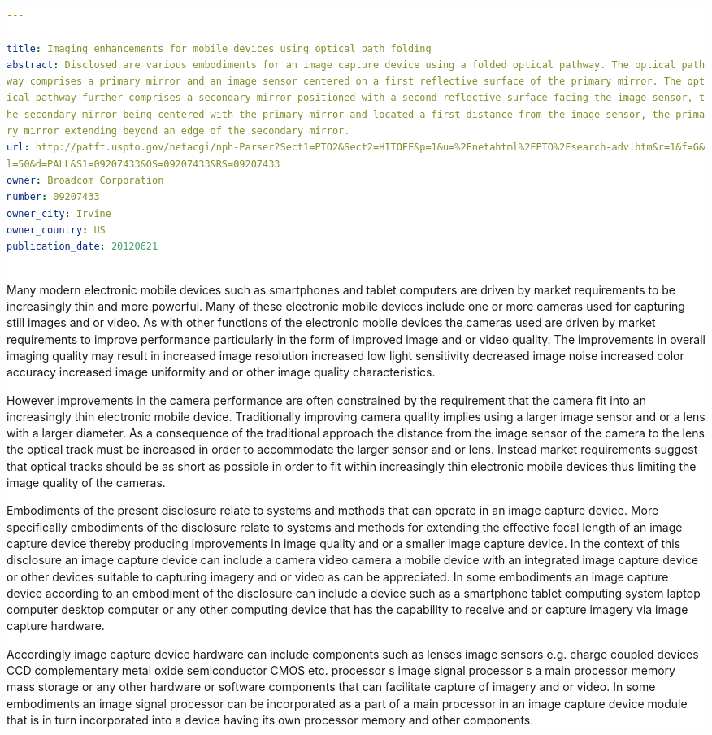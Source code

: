```yaml
---

title: Imaging enhancements for mobile devices using optical path folding
abstract: Disclosed are various embodiments for an image capture device using a folded optical pathway. The optical pathway comprises a primary mirror and an image sensor centered on a first reflective surface of the primary mirror. The optical pathway further comprises a secondary mirror positioned with a second reflective surface facing the image sensor, the secondary mirror being centered with the primary mirror and located a first distance from the image sensor, the primary mirror extending beyond an edge of the secondary mirror.
url: http://patft.uspto.gov/netacgi/nph-Parser?Sect1=PTO2&Sect2=HITOFF&p=1&u=%2Fnetahtml%2FPTO%2Fsearch-adv.htm&r=1&f=G&l=50&d=PALL&S1=09207433&OS=09207433&RS=09207433
owner: Broadcom Corporation
number: 09207433
owner_city: Irvine
owner_country: US
publication_date: 20120621
---
```

Many modern electronic mobile devices such as smartphones and tablet computers are driven by market requirements to be increasingly thin and more powerful. Many of these electronic mobile devices include one or more cameras used for capturing still images and or video. As with other functions of the electronic mobile devices the cameras used are driven by market requirements to improve performance particularly in the form of improved image and or video quality. The improvements in overall imaging quality may result in increased image resolution increased low light sensitivity decreased image noise increased color accuracy increased image uniformity and or other image quality characteristics.

However improvements in the camera performance are often constrained by the requirement that the camera fit into an increasingly thin electronic mobile device. Traditionally improving camera quality implies using a larger image sensor and or a lens with a larger diameter. As a consequence of the traditional approach the distance from the image sensor of the camera to the lens the optical track must be increased in order to accommodate the larger sensor and or lens. Instead market requirements suggest that optical tracks should be as short as possible in order to fit within increasingly thin electronic mobile devices thus limiting the image quality of the cameras.

Embodiments of the present disclosure relate to systems and methods that can operate in an image capture device. More specifically embodiments of the disclosure relate to systems and methods for extending the effective focal length of an image capture device thereby producing improvements in image quality and or a smaller image capture device. In the context of this disclosure an image capture device can include a camera video camera a mobile device with an integrated image capture device or other devices suitable to capturing imagery and or video as can be appreciated. In some embodiments an image capture device according to an embodiment of the disclosure can include a device such as a smartphone tablet computing system laptop computer desktop computer or any other computing device that has the capability to receive and or capture imagery via image capture hardware.

Accordingly image capture device hardware can include components such as lenses image sensors e.g. charge coupled devices CCD complementary metal oxide semiconductor CMOS etc. processor s image signal processor s a main processor memory mass storage or any other hardware or software components that can facilitate capture of imagery and or video. In some embodiments an image signal processor can be incorporated as a part of a main processor in an image capture device module that is in turn incorporated into a device having its own processor memory and other components.
